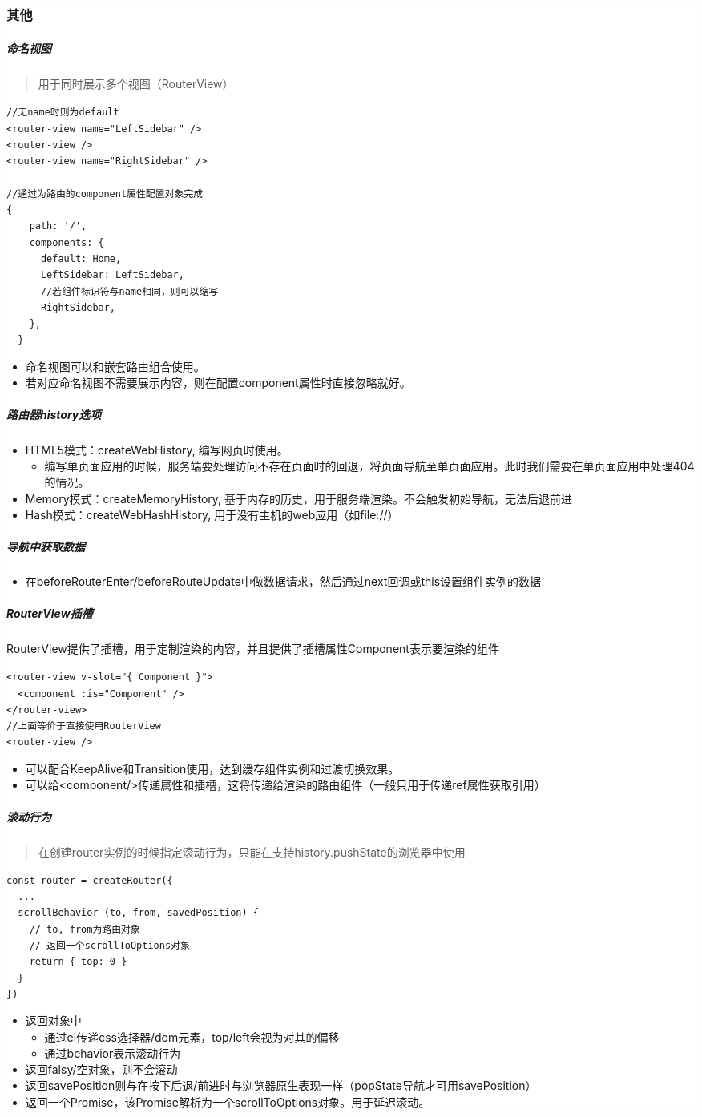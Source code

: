 
### 其他
##### 命名视图
> 用于同时展示多个视图（RouterView）
```
//无name时则为default
<router-view name="LeftSidebar" />
<router-view />
<router-view name="RightSidebar" />

//通过为路由的component属性配置对象完成
{
    path: '/',
    components: {
      default: Home,
      LeftSidebar: LeftSidebar,
      //若组件标识符与name相同，则可以缩写
      RightSidebar,
    },
  }
```
- 命名视图可以和嵌套路由组合使用。
- 若对应命名视图不需要展示内容，则在配置component属性时直接忽略就好。

##### 路由器history选项
- HTML5模式：createWebHistory, 编写网页时使用。
  - 编写单页面应用的时候，服务端要处理访问不存在页面时的回退，将页面导航至单页面应用。此时我们需要在单页面应用中处理404的情况。
- Memory模式：createMemoryHistory, 基于内存的历史，用于服务端渲染。不会触发初始导航，无法后退前进
- Hash模式：createWebHashHistory, 用于没有主机的web应用（如file://）

##### 导航中获取数据
- 在beforeRouterEnter/beforeRouteUpdate中做数据请求，然后通过next回调或this设置组件实例的数据

##### RouterView插槽
RouterView提供了插槽，用于定制渲染的内容，并且提供了插槽属性Component表示要渲染的组件
```
<router-view v-slot="{ Component }">
  <component :is="Component" />
</router-view>
//上面等价于直接使用RouterView
<router-view />
```
- 可以配合KeepAlive和Transition使用，达到缓存组件实例和过渡切换效果。
- 可以给\<component/>传递属性和插槽，这将传递给渲染的路由组件（一般只用于传递ref属性获取引用）

##### 滚动行为
> 在创建router实例的时候指定滚动行为，只能在支持history.pushState的浏览器中使用
```
const router = createRouter({
  ...
  scrollBehavior (to, from, savedPosition) {
    // to, from为路由对象
    // 返回一个scrollToOptions对象
    return { top: 0 }
  }
})
```
- 返回对象中
  - 通过el传递css选择器/dom元素，top/left会视为对其的偏移
  - 通过behavior表示滚动行为
- 返回falsy/空对象，则不会滚动
- 返回savePosition则与在按下后退/前进时与浏览器原生表现一样（popState导航才可用savePosition）
- 返回一个Promise，该Promise解析为一个scrollToOptions对象。用于延迟滚动。
